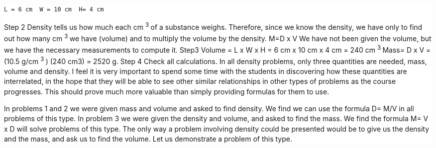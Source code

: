     L = 6 cm  W = 10 cm  H= 4 cm
   </td>
  </tr>
  <tr>
   <td>
    Step 2
   </td>
   <td>
    Density tells us how much each cm
    <sup>
     3
    </sup>
    of a substance weighs. Therefore, since we know the density, we have only to find out how many cm
    <sup>
     3
    </sup>
    we have (volume) and to multiply the volume by the density. M=D x V We have not been given the volume, but we have the necessary measurements to compute it.
   </td>
  </tr>
  <tr>
   <td>
    Step3
   </td>
   <td>
    Volume = L x W x H = 6 cm x 10 cm x 4 cm = 240 cm
    <sup>
     3
    </sup>
   </td>
  </tr>
  <tr>
   <td>
   </td>
   <td>
    Mass= D x V = (10.5 g/cm
    <sup>
     3
    </sup>
    ) (240 cm3) = 2520 g.
   </td>
  </tr>
  <tr>
   <td>
    Step 4
   </td>
   <td>
    Check all calculations.
   </td>
  </tr>
 </table>
 In all density problems, only three quantities are needed, mass, volume and density. I feel it is very important to spend some time with the students in discovering how these quantities are interrelated, in the hope that they will be able to see other similar relationships in other types of problems as the course progresses. This should prove much more valuable than simply providing formulas for them to use.
 <p>
  In problems 1 and 2 we were given mass and volume and asked to find density. We find we can use the formula D= M/V in all problems of this type. In problem 3 we were given the density and volume, and asked to find the mass. We find the formula M= V x D will solve problems of this type. The only way a problem involving density could be presented would be to give us the density and the mass, and ask us to find the volume. Let us demonstrate a problem of this type.
 </p>
 <p>